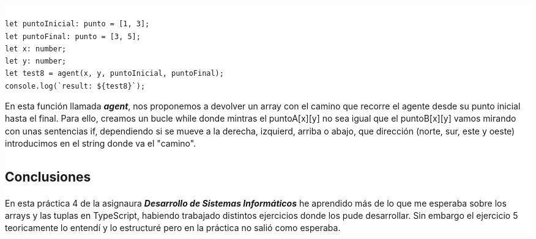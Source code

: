 ``` 

let puntoInicial: punto = [1, 3];
let puntoFinal: punto = [3, 5];
let x: number;
let y: number;
let test8 = agent(x, y, puntoInicial, puntoFinal);
console.log(`result: ${test8}`);
```

En esta función llamada ***agent***, nos proponemos a devolver un array con el camino que recorre el agente desde su punto inicial hasta el final. Para ello, creamos un bucle while donde mintras el puntoA[x][y] no sea igual que el puntoB[x][y] vamos mirando con unas sentencias if, dependiendo si se mueve a la derecha, izquierd, arriba o abajo, que dirección (norte, sur, este y oeste) introducimos en el string donde va el "camino".


## Conclusiones

En esta práctica 4 de la asignaura ***Desarrollo de Sistemas Informáticos*** he aprendido más de lo que me esperaba sobre los arrays y las tuplas en TypeScript, habiendo trabajado distintos ejercicios donde los pude desarrollar. Sin embargo el ejercicio 5 teoricamente lo entendí y lo estructuré pero en la práctica no salió como esperaba.

















